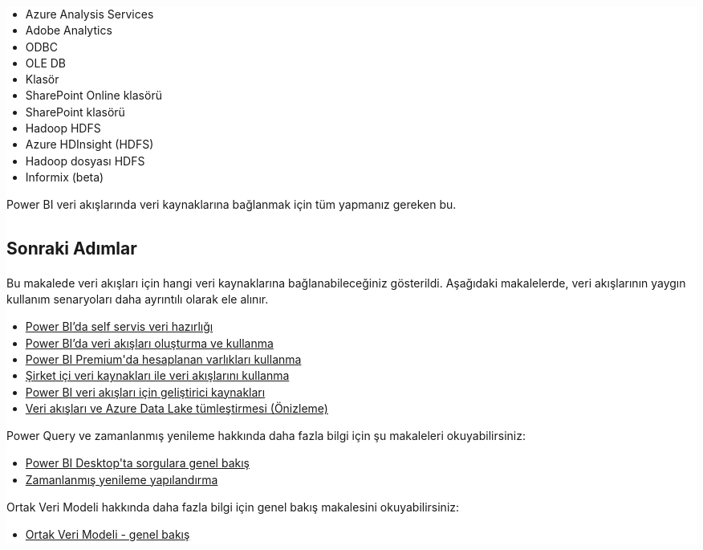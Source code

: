* Azure Analysis Services
* Adobe Analytics
* ODBC
* OLE DB
* Klasör
* SharePoint Online klasörü
* SharePoint klasörü
* Hadoop HDFS
* Azure HDInsight (HDFS)
* Hadoop dosyası HDFS
* Informix (beta)

Power BI veri akışlarında veri kaynaklarına bağlanmak için tüm yapmanız gereken bu.


## <a name="next-steps"></a>Sonraki Adımlar

Bu makalede veri akışları için hangi veri kaynaklarına bağlanabileceğiniz gösterildi. Aşağıdaki makalelerde, veri akışlarının yaygın kullanım senaryoları daha ayrıntılı olarak ele alınır. 

* [Power BI’da self servis veri hazırlığı](service-dataflows-overview.md)
* [Power BI’da veri akışları oluşturma ve kullanma](service-dataflows-create-use.md)
* [Power BI Premium'da hesaplanan varlıkları kullanma](service-dataflows-computed-entities-premium.md)
* [Şirket içi veri kaynakları ile veri akışlarını kullanma](service-dataflows-on-premises-gateways.md)
* [Power BI veri akışları için geliştirici kaynakları](service-dataflows-developer-resources.md)
* [Veri akışları ve Azure Data Lake tümleştirmesi (Önizleme)](service-dataflows-azure-data-lake-integration.md)

Power Query ve zamanlanmış yenileme hakkında daha fazla bilgi için şu makaleleri okuyabilirsiniz:
* [Power BI Desktop'ta sorgulara genel bakış](desktop-query-overview.md)
* [Zamanlanmış yenileme yapılandırma](../connect-data/refresh-scheduled-refresh.md)

Ortak Veri Modeli hakkında daha fazla bilgi için genel bakış makalesini okuyabilirsiniz:
* [Ortak Veri Modeli - genel bakış ](https://docs.microsoft.com/powerapps/common-data-model/overview)
